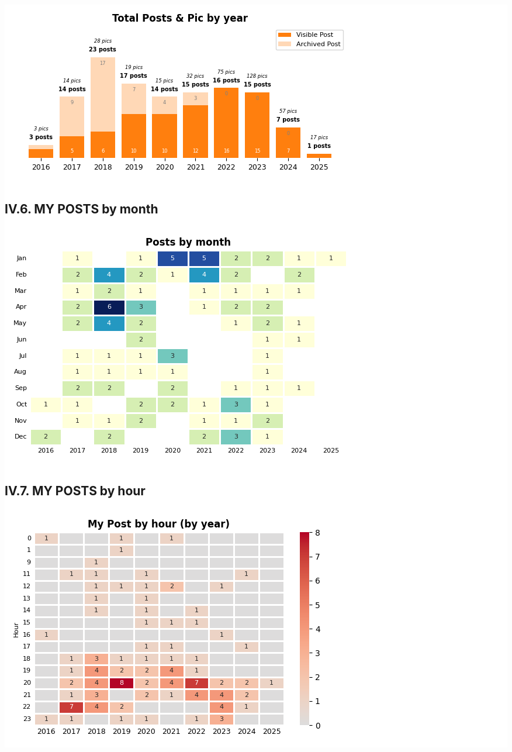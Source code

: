 ![](images/IV.5.-MY-POSTS-by-year.png)
## **IV.6. MY POSTS by month**
![](images/IV.6.-MY-POSTS-by-month.png)
## **IV.7. MY POSTS by hour**
![](images/IV.7.-MY-POSTS-by-hour.png)